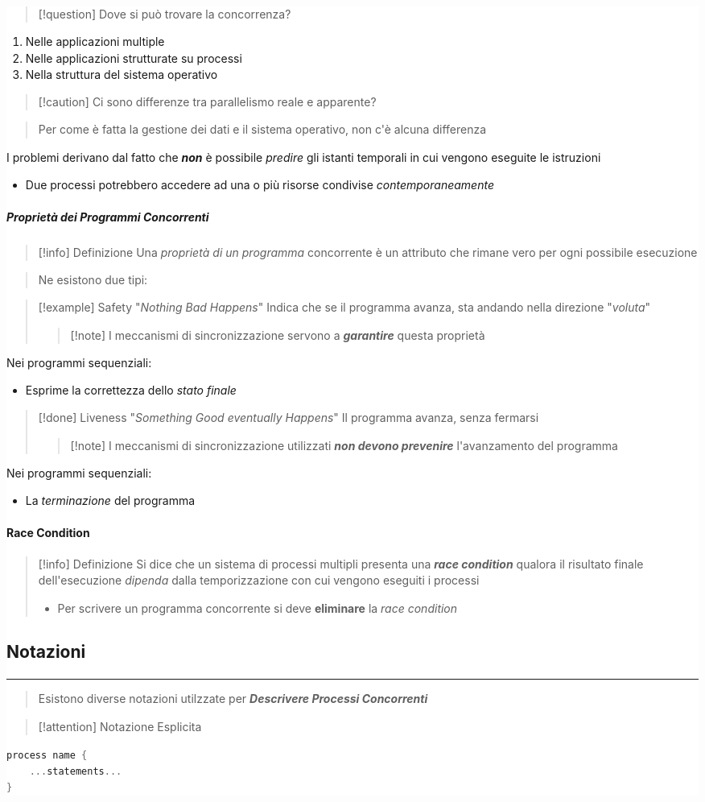 >[!question] Dove si può trovare la concorrenza?

1. Nelle applicazioni multiple
2. Nelle applicazioni strutturate su processi
3. Nella struttura del sistema operativo

>[!caution] Ci sono differenze tra parallelismo reale e apparente?

>Per come è fatta la gestione dei dati e il sistema operativo, non c'è alcuna differenza

I problemi derivano dal fatto che ***non*** è possibile *predire* gli istanti temporali in cui vengono eseguite le istruzioni
- Due processi potrebbero accedere ad una o più risorse condivise *contemporaneamente*

##### Proprietà dei Programmi Concorrenti
>[!info] Definizione
>Una *proprietà di un programma* concorrente è un attributo che rimane vero per ogni possibile esecuzione

>Ne esistono due tipi:

>[!example] Safety
>"*Nothing Bad Happens*"
>Indica che se il programma avanza, sta andando nella direzione "*voluta*"
>>[!note] I meccanismi di sincronizzazione servono a ***garantire*** questa proprietà

Nei programmi sequenziali:
- Esprime la correttezza dello *stato finale*

>[!done] Liveness
>"*Something Good eventually Happens*"
>Il programma avanza, senza fermarsi
>>[!note] I meccanismi di sincronizzazione utilizzati ***non devono prevenire*** l'avanzamento del programma

Nei programmi sequenziali:
- La *terminazione* del programma
#### Race Condition
>[!info] Definizione
>Si dice che un sistema di processi multipli presenta una ***race condition*** qualora il risultato finale dell'esecuzione *dipenda* dalla temporizzazione con cui vengono eseguiti i processi
>- Per scrivere un programma concorrente si deve **eliminare** la *race condition*

## Notazioni
---
>Esistono diverse notazioni utilzzate per ***Descrivere Processi Concorrenti***

>[!attention] Notazione Esplicita
>

```c
process name {
	...statements...
}
```
